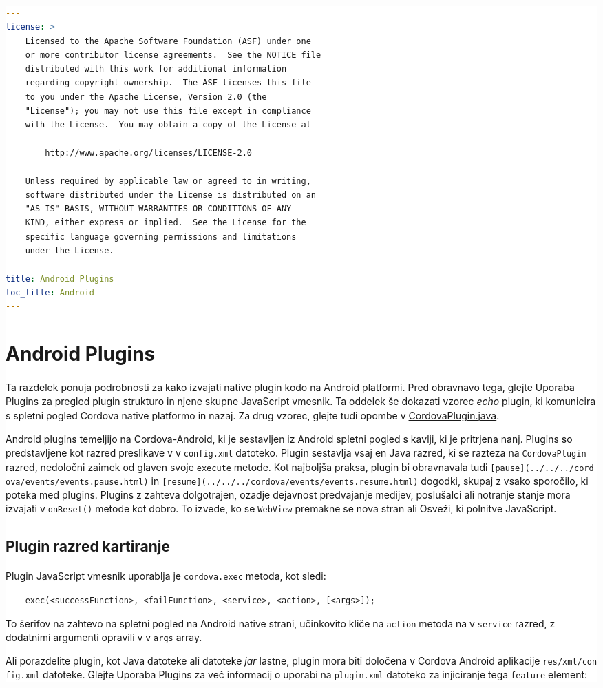 ```yaml
---
license: >
    Licensed to the Apache Software Foundation (ASF) under one
    or more contributor license agreements.  See the NOTICE file
    distributed with this work for additional information
    regarding copyright ownership.  The ASF licenses this file
    to you under the Apache License, Version 2.0 (the
    "License"); you may not use this file except in compliance
    with the License.  You may obtain a copy of the License at

        http://www.apache.org/licenses/LICENSE-2.0

    Unless required by applicable law or agreed to in writing,
    software distributed under the License is distributed on an
    "AS IS" BASIS, WITHOUT WARRANTIES OR CONDITIONS OF ANY
    KIND, either express or implied.  See the License for the
    specific language governing permissions and limitations
    under the License.

title: Android Plugins
toc_title: Android
---
```


# Android Plugins

Ta razdelek ponuja podrobnosti za kako izvajati native plugin kodo na Android platformi. Pred obravnavo tega, glejte Uporaba Plugins za pregled plugin strukturo in njene skupne JavaScript vmesnik. Ta oddelek še dokazati vzorec *echo* plugin, ki komunicira s spletni pogled Cordova native platformo in nazaj. Za drug vzorec, glejte tudi opombe v [CordovaPlugin.java][1].

 [1]: https://github.com/apache/cordova-android/blob/master/framework/src/org/apache/cordova/CordovaPlugin.java

Android plugins temeljijo na Cordova-Android, ki je sestavljen iz Android spletni pogled s kavlji, ki je pritrjena nanj. Plugins so predstavljene kot razred preslikave v v `config.xml` datoteko. Plugin sestavlja vsaj en Java razred, ki se razteza na `CordovaPlugin` razred, nedoločni zaimek od glaven svoje `execute` metode. Kot najboljša praksa, plugin bi obravnavala tudi `[pause](../../../cordova/events/events.pause.html)` in `[resume](../../../cordova/events/events.resume.html)` dogodki, skupaj z vsako sporočilo, ki poteka med plugins. Plugins z zahteva dolgotrajen, ozadje dejavnost predvajanje medijev, poslušalci ali notranje stanje mora izvajati v `onReset()` metode kot dobro. To izvede, ko se `WebView` premakne se nova stran ali Osveži, ki polnitve JavaScript.

## Plugin razred kartiranje

Plugin JavaScript vmesnik uporablja je `cordova.exec` metoda, kot sledi:

        exec(<successFunction>, <failFunction>, <service>, <action>, [<args>]);
    

To šerifov na zahtevo na spletni pogled na Android native strani, učinkovito kliče na `action` metoda na v `service` razred, z dodatnimi argumenti opravili v v `args` array.

Ali porazdelite plugin, kot Java datoteke ali datoteke *jar* lastne, plugin mora biti določena v Cordova Android aplikacije `res/xml/config.xml` datoteke. Glejte Uporaba Plugins za več informacij o uporabi na `plugin.xml` datoteko za injiciranje tega `feature` element:
